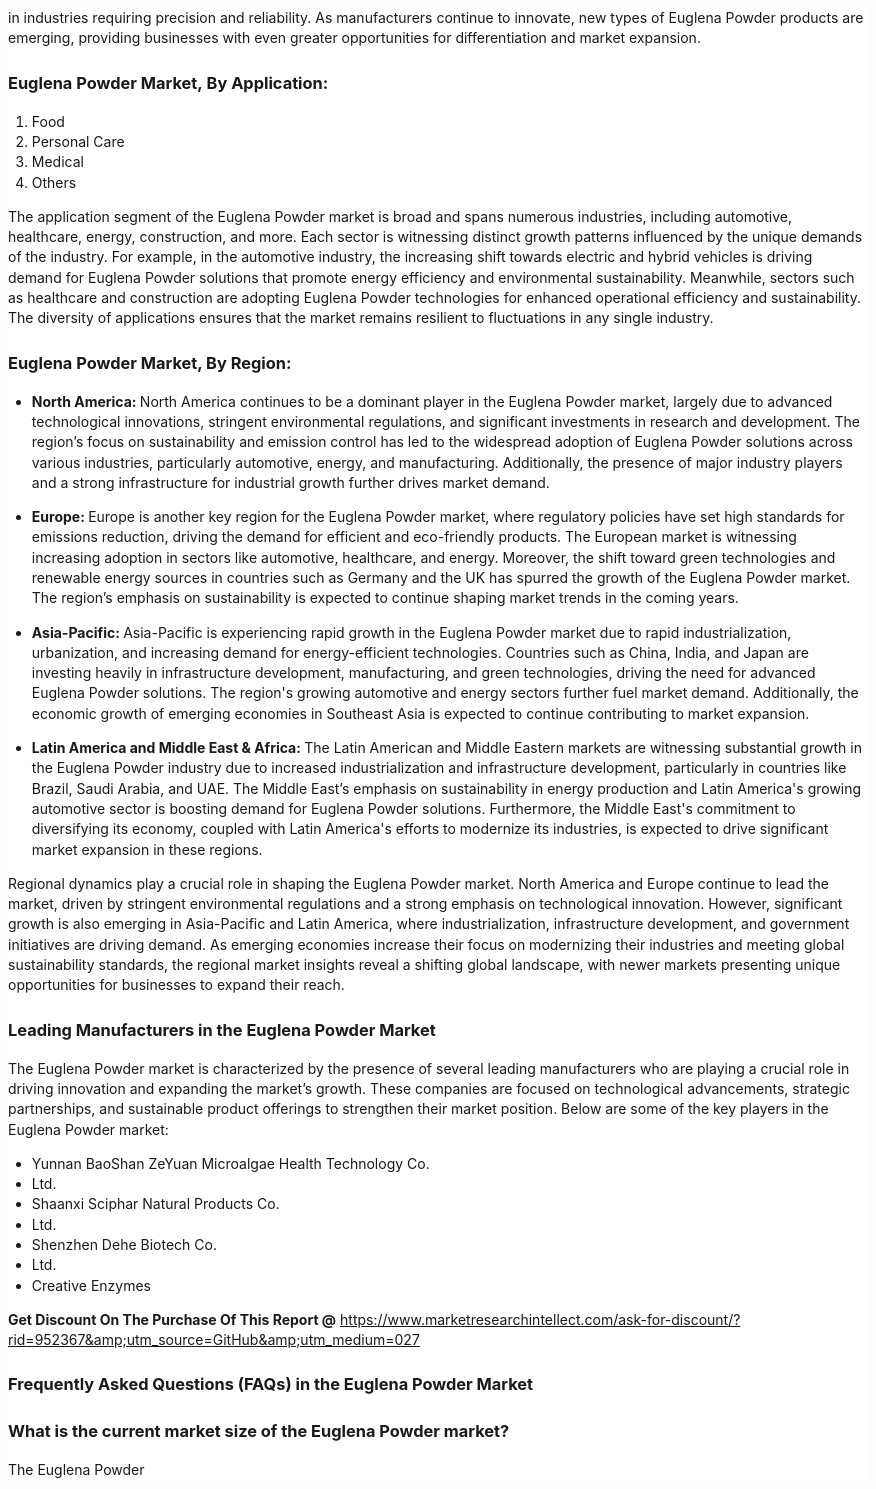 in industries requiring precision and reliability. As manufacturers continue to innovate, new types of Euglena Powder products are emerging, providing businesses with even greater opportunities for differentiation and market expansion.</p><h3>Euglena Powder Market,&nbsp;By Application:</h3><ol><li>Food<li> Personal Care<li> Medical<li> Others</li></ol><p>The application segment of the Euglena Powder market is broad and spans numerous industries, including automotive, healthcare, energy, construction, and more. Each sector is witnessing distinct growth patterns influenced by the unique demands of the industry. For example, in the automotive industry, the increasing shift towards electric and hybrid vehicles is driving demand for Euglena Powder solutions that promote energy efficiency and environmental sustainability. Meanwhile, sectors such as healthcare and construction are adopting Euglena Powder technologies for enhanced operational efficiency and sustainability. The diversity of applications ensures that the market remains resilient to fluctuations in any single industry.</p><h3>Euglena Powder Market, By Region:</h3><ul><li><p><strong>North America:&nbsp;</strong>North America continues to be a dominant player in the Euglena Powder market, largely due to advanced technological innovations, stringent environmental regulations, and significant investments in research and development. The region&rsquo;s focus on sustainability and emission control has led to the widespread adoption of Euglena Powder solutions across various industries, particularly automotive, energy, and manufacturing. Additionally, the presence of major industry players and a strong infrastructure for industrial growth further drives market demand.</p></li><li><p><strong><strong>Europe:&nbsp;</strong></strong>Europe is another key region for the Euglena Powder market, where regulatory policies have set high standards for emissions reduction, driving the demand for efficient and eco-friendly products. The European market is witnessing increasing adoption in sectors like automotive, healthcare, and energy. Moreover, the shift toward green technologies and renewable energy sources in countries such as Germany and the UK has spurred the growth of the Euglena Powder market. The region&rsquo;s emphasis on sustainability is expected to continue shaping market trends in the coming years.</p></li><li><p><strong><strong>Asia-Pacific:&nbsp;</strong></strong>Asia-Pacific is experiencing rapid growth in the Euglena Powder market due to rapid industrialization, urbanization, and increasing demand for energy-efficient technologies. Countries such as China, India, and Japan are investing heavily in infrastructure development, manufacturing, and green technologies, driving the need for advanced Euglena Powder solutions. The region's growing automotive and energy sectors further fuel market demand. Additionally, the economic growth of emerging economies in Southeast Asia is expected to continue contributing to market expansion.</p></li><li><p><strong><strong>Latin America and Middle East &amp; Africa:&nbsp;</strong></strong>The Latin American and Middle Eastern markets are witnessing substantial growth in the Euglena Powder industry due to increased industrialization and infrastructure development, particularly in countries like Brazil, Saudi Arabia, and UAE. The Middle East&rsquo;s emphasis on sustainability in energy production and Latin America's growing automotive sector is boosting demand for Euglena Powder solutions. Furthermore, the Middle East's commitment to diversifying its economy, coupled with Latin America's efforts to modernize its industries, is expected to drive significant market expansion in these regions.</p></li></ul><p>Regional dynamics play a crucial role in shaping the Euglena Powder market. North America and Europe continue to lead the market, driven by stringent environmental regulations and a strong emphasis on technological innovation. However, significant growth is also emerging in Asia-Pacific and Latin America, where industrialization, infrastructure development, and government initiatives are driving demand. As emerging economies increase their focus on modernizing their industries and meeting global sustainability standards, the regional market insights reveal a shifting global landscape, with newer markets presenting unique opportunities for businesses to expand their reach.</p><h3><strong>Leading Manufacturers in the Euglena Powder Market</strong></h3><p>The Euglena Powder market is characterized by the presence of several leading manufacturers who are playing a crucial role in driving innovation and expanding the market&rsquo;s growth. These companies are focused on technological advancements, strategic partnerships, and sustainable product offerings to strengthen their market position. Below are some of the key players in the Euglena Powder market:</p></div><div class="article-main__content" data-test-id="publishing-text-block"><ul><li><span class="">Yunnan BaoShan ZeYuan Microalgae Health Technology Co.<li> Ltd.<li> Shaanxi Sciphar Natural Products Co.<li> Ltd.<li> Shenzhen Dehe Biotech Co.<li> Ltd.<li> Creative Enzymes</span></li></ul></div><div class="article-main__content" data-test-id="publishing-text-block"><p><span class="font-[700]"><strong>Get Discount On The Purchase Of This Report @</strong> <a href="https://www.marketresearchintellect.com/ask-for-discount/?rid=952367&amp;utm_source=GitHub&amp;utm_medium=027" data-fr-linked="true">https://www.marketresearchintellect.com/ask-for-discount/?rid=952367&amp;utm_source=GitHub&amp;utm_medium=027</a></span></p></div><div class="article-main__content" data-test-id="publishing-text-block"><h3><strong>Frequently Asked Questions (FAQs) in the Euglena Powder Market</strong></h3><h3><strong>What is the current market size of the Euglena Powder market?</strong></h3><p>The Euglena Powder
